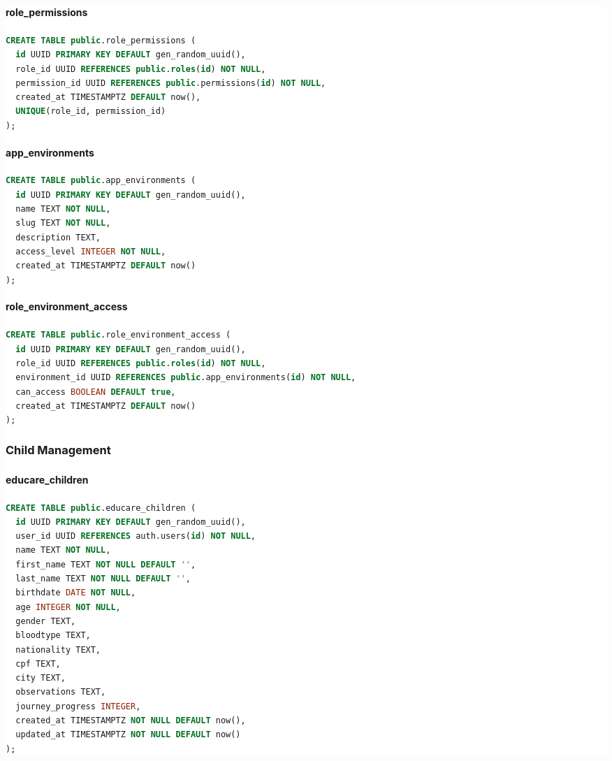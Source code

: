 #### role_permissions
```sql
CREATE TABLE public.role_permissions (
  id UUID PRIMARY KEY DEFAULT gen_random_uuid(),
  role_id UUID REFERENCES public.roles(id) NOT NULL,
  permission_id UUID REFERENCES public.permissions(id) NOT NULL,
  created_at TIMESTAMPTZ DEFAULT now(),
  UNIQUE(role_id, permission_id)
);
```

#### app_environments
```sql
CREATE TABLE public.app_environments (
  id UUID PRIMARY KEY DEFAULT gen_random_uuid(),
  name TEXT NOT NULL,
  slug TEXT NOT NULL,
  description TEXT,
  access_level INTEGER NOT NULL,
  created_at TIMESTAMPTZ DEFAULT now()
);
```

#### role_environment_access
```sql
CREATE TABLE public.role_environment_access (
  id UUID PRIMARY KEY DEFAULT gen_random_uuid(),
  role_id UUID REFERENCES public.roles(id) NOT NULL,
  environment_id UUID REFERENCES public.app_environments(id) NOT NULL,
  can_access BOOLEAN DEFAULT true,
  created_at TIMESTAMPTZ DEFAULT now()
);
```

### Child Management

#### educare_children
```sql
CREATE TABLE public.educare_children (
  id UUID PRIMARY KEY DEFAULT gen_random_uuid(),
  user_id UUID REFERENCES auth.users(id) NOT NULL,
  name TEXT NOT NULL,
  first_name TEXT NOT NULL DEFAULT '',
  last_name TEXT NOT NULL DEFAULT '',
  birthdate DATE NOT NULL,
  age INTEGER NOT NULL,
  gender TEXT,
  bloodtype TEXT,
  nationality TEXT,
  cpf TEXT,
  city TEXT,
  observations TEXT,
  journey_progress INTEGER,
  created_at TIMESTAMPTZ NOT NULL DEFAULT now(),
  updated_at TIMESTAMPTZ NOT NULL DEFAULT now()
);
```
